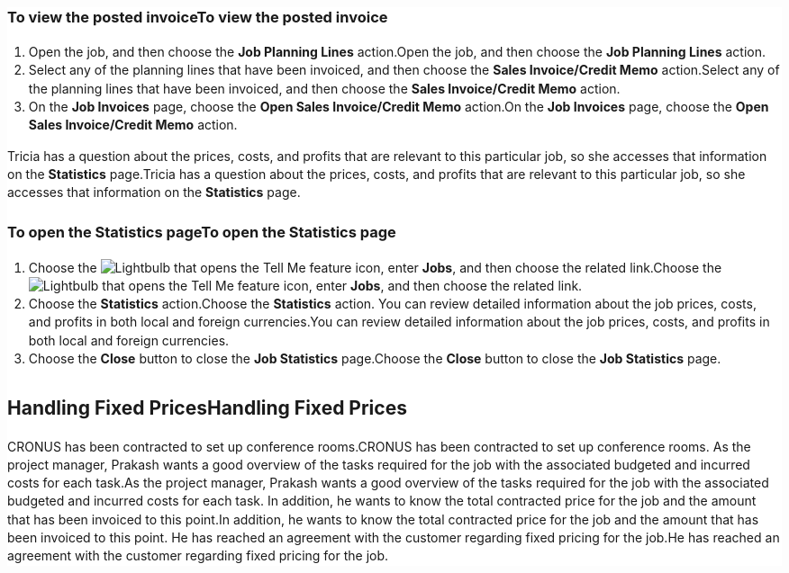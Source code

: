 ### <a name="to-view-the-posted-invoice"></a><span data-ttu-id="cf3f3-340">To view the posted invoice</span><span class="sxs-lookup"><span data-stu-id="cf3f3-340">To view the posted invoice</span></span>  

1.  <span data-ttu-id="cf3f3-341">Open the job, and then choose the **Job Planning Lines** action.</span><span class="sxs-lookup"><span data-stu-id="cf3f3-341">Open the job, and then choose the **Job Planning Lines** action.</span></span>  
2.  <span data-ttu-id="cf3f3-342">Select any of the planning lines that have been invoiced, and then choose the **Sales Invoice/Credit Memo** action.</span><span class="sxs-lookup"><span data-stu-id="cf3f3-342">Select any of the planning lines that have been invoiced, and then choose the **Sales Invoice/Credit Memo** action.</span></span>
3. <span data-ttu-id="cf3f3-343">On the **Job Invoices** page, choose the **Open Sales Invoice/Credit Memo** action.</span><span class="sxs-lookup"><span data-stu-id="cf3f3-343">On the **Job Invoices** page, choose the **Open Sales Invoice/Credit Memo** action.</span></span>  

 <span data-ttu-id="cf3f3-344">Tricia has a question about the prices, costs, and profits that are relevant to this particular job, so she accesses that information on the **Statistics** page.</span><span class="sxs-lookup"><span data-stu-id="cf3f3-344">Tricia has a question about the prices, costs, and profits that are relevant to this particular job, so she accesses that information on the **Statistics** page.</span></span>  

### <a name="to-open-the-statistics-page"></a><span data-ttu-id="cf3f3-345">To open the Statistics page</span><span class="sxs-lookup"><span data-stu-id="cf3f3-345">To open the Statistics page</span></span>  

1.  <span data-ttu-id="cf3f3-346">Choose the ![Lightbulb that opens the Tell Me feature](media/ui-search/search_small.png "Tell me what you want to do") icon, enter **Jobs**, and then choose the related link.</span><span class="sxs-lookup"><span data-stu-id="cf3f3-346">Choose the ![Lightbulb that opens the Tell Me feature](media/ui-search/search_small.png "Tell me what you want to do") icon, enter **Jobs**, and then choose the related link.</span></span>  
2.  <span data-ttu-id="cf3f3-347">Choose the **Statistics** action.</span><span class="sxs-lookup"><span data-stu-id="cf3f3-347">Choose the **Statistics** action.</span></span> <span data-ttu-id="cf3f3-348">You can review detailed information about the job prices, costs, and profits in both local and foreign currencies.</span><span class="sxs-lookup"><span data-stu-id="cf3f3-348">You can review detailed information about the job prices, costs, and profits in both local and foreign currencies.</span></span>  
3.  <span data-ttu-id="cf3f3-349">Choose the **Close** button to close the **Job Statistics** page.</span><span class="sxs-lookup"><span data-stu-id="cf3f3-349">Choose the **Close** button to close the **Job Statistics** page.</span></span>  

## <a name="handling-fixed-prices"></a><span data-ttu-id="cf3f3-350">Handling Fixed Prices</span><span class="sxs-lookup"><span data-stu-id="cf3f3-350">Handling Fixed Prices</span></span>  
 <span data-ttu-id="cf3f3-351">CRONUS has been contracted to set up conference rooms.</span><span class="sxs-lookup"><span data-stu-id="cf3f3-351">CRONUS has been contracted to set up conference rooms.</span></span> <span data-ttu-id="cf3f3-352">As the project manager, Prakash wants a good overview of the tasks required for the job with the associated budgeted and incurred costs for each task.</span><span class="sxs-lookup"><span data-stu-id="cf3f3-352">As the project manager, Prakash wants a good overview of the tasks required for the job with the associated budgeted and incurred costs for each task.</span></span> <span data-ttu-id="cf3f3-353">In addition, he wants to know the total contracted price for the job and the amount that has been invoiced to this point.</span><span class="sxs-lookup"><span data-stu-id="cf3f3-353">In addition, he wants to know the total contracted price for the job and the amount that has been invoiced to this point.</span></span> <span data-ttu-id="cf3f3-354">He has reached an agreement with the customer regarding fixed pricing for the job.</span><span class="sxs-lookup"><span data-stu-id="cf3f3-354">He has reached an agreement with the customer regarding fixed pricing for the job.</span></span>  
